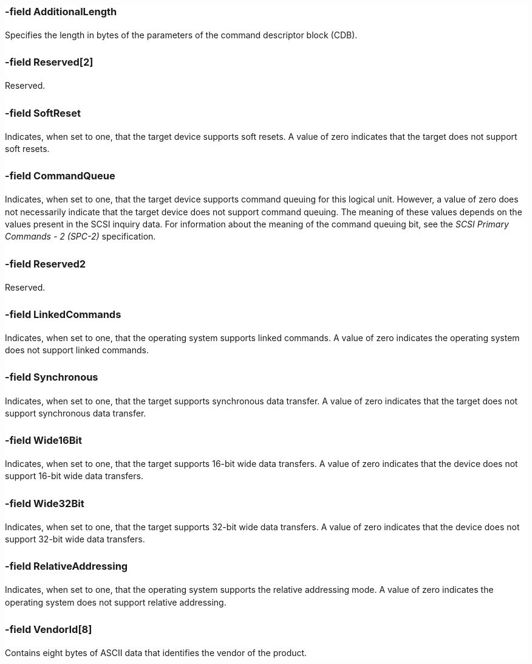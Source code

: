 ### -field AdditionalLength

Specifies the length in bytes of the parameters of the command descriptor block (CDB).

### -field Reserved[2]

Reserved.

### -field SoftReset

Indicates, when set to one, that the target device supports soft resets. A value of zero indicates that the target does not support soft resets.

### -field CommandQueue

Indicates, when set to one, that the target device supports command queuing for this logical unit. However, a value of zero does not necessarily indicate that the target device does not support command queuing. The meaning of these values depends on the values present in the SCSI inquiry data. For information about the meaning of the command queuing bit, see the *SCSI Primary Commands - 2 (SPC-2)* specification.

### -field Reserved2

Reserved.

### -field LinkedCommands

Indicates, when set to one, that the operating system supports linked commands. A value of zero indicates the operating system does not support linked commands.

### -field Synchronous

Indicates, when set to one, that the target supports synchronous data transfer. A value of zero indicates that the target does not support synchronous data transfer.

### -field Wide16Bit

Indicates, when set to one, that the target supports 16-bit wide data transfers. A value of zero indicates that the device does not support 16-bit wide data transfers.

### -field Wide32Bit

Indicates, when set to one, that the target supports 32-bit wide data transfers. A value of zero indicates that the device does not support 32-bit wide data transfers.

### -field RelativeAddressing

Indicates, when set to one, that the operating system supports the relative addressing mode. A value of zero indicates the operating system does not support relative addressing.

### -field VendorId[8]

Contains eight bytes of ASCII data that identifies the vendor of the product.
